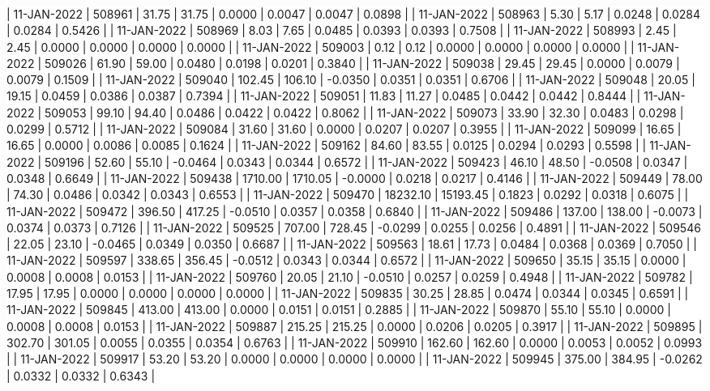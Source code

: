 | 11-JAN-2022 | 508961 | 31.75 | 31.75 | 0.0000 | 0.0047 | 0.0047 | 0.0898 |
| 11-JAN-2022 | 508963 | 5.30 | 5.17 | 0.0248 | 0.0284 | 0.0284 | 0.5426 |
| 11-JAN-2022 | 508969 | 8.03 | 7.65 | 0.0485 | 0.0393 | 0.0393 | 0.7508 |
| 11-JAN-2022 | 508993 | 2.45 | 2.45 | 0.0000 | 0.0000 | 0.0000 | 0.0000 |
| 11-JAN-2022 | 509003 | 0.12 | 0.12 | 0.0000 | 0.0000 | 0.0000 | 0.0000 |
| 11-JAN-2022 | 509026 | 61.90 | 59.00 | 0.0480 | 0.0198 | 0.0201 | 0.3840 |
| 11-JAN-2022 | 509038 | 29.45 | 29.45 | 0.0000 | 0.0079 | 0.0079 | 0.1509 |
| 11-JAN-2022 | 509040 | 102.45 | 106.10 | -0.0350 | 0.0351 | 0.0351 | 0.6706 |
| 11-JAN-2022 | 509048 | 20.05 | 19.15 | 0.0459 | 0.0386 | 0.0387 | 0.7394 |
| 11-JAN-2022 | 509051 | 11.83 | 11.27 | 0.0485 | 0.0442 | 0.0442 | 0.8444 |
| 11-JAN-2022 | 509053 | 99.10 | 94.40 | 0.0486 | 0.0422 | 0.0422 | 0.8062 |
| 11-JAN-2022 | 509073 | 33.90 | 32.30 | 0.0483 | 0.0298 | 0.0299 | 0.5712 |
| 11-JAN-2022 | 509084 | 31.60 | 31.60 | 0.0000 | 0.0207 | 0.0207 | 0.3955 |
| 11-JAN-2022 | 509099 | 16.65 | 16.65 | 0.0000 | 0.0086 | 0.0085 | 0.1624 |
| 11-JAN-2022 | 509162 | 84.60 | 83.55 | 0.0125 | 0.0294 | 0.0293 | 0.5598 |
| 11-JAN-2022 | 509196 | 52.60 | 55.10 | -0.0464 | 0.0343 | 0.0344 | 0.6572 |
| 11-JAN-2022 | 509423 | 46.10 | 48.50 | -0.0508 | 0.0347 | 0.0348 | 0.6649 |
| 11-JAN-2022 | 509438 | 1710.00 | 1710.05 | -0.0000 | 0.0218 | 0.0217 | 0.4146 |
| 11-JAN-2022 | 509449 | 78.00 | 74.30 | 0.0486 | 0.0342 | 0.0343 | 0.6553 |
| 11-JAN-2022 | 509470 | 18232.10 | 15193.45 | 0.1823 | 0.0292 | 0.0318 | 0.6075 |
| 11-JAN-2022 | 509472 | 396.50 | 417.25 | -0.0510 | 0.0357 | 0.0358 | 0.6840 |
| 11-JAN-2022 | 509486 | 137.00 | 138.00 | -0.0073 | 0.0374 | 0.0373 | 0.7126 |
| 11-JAN-2022 | 509525 | 707.00 | 728.45 | -0.0299 | 0.0255 | 0.0256 | 0.4891 |
| 11-JAN-2022 | 509546 | 22.05 | 23.10 | -0.0465 | 0.0349 | 0.0350 | 0.6687 |
| 11-JAN-2022 | 509563 | 18.61 | 17.73 | 0.0484 | 0.0368 | 0.0369 | 0.7050 |
| 11-JAN-2022 | 509597 | 338.65 | 356.45 | -0.0512 | 0.0343 | 0.0344 | 0.6572 |
| 11-JAN-2022 | 509650 | 35.15 | 35.15 | 0.0000 | 0.0008 | 0.0008 | 0.0153 |
| 11-JAN-2022 | 509760 | 20.05 | 21.10 | -0.0510 | 0.0257 | 0.0259 | 0.4948 |
| 11-JAN-2022 | 509782 | 17.95 | 17.95 | 0.0000 | 0.0000 | 0.0000 | 0.0000 |
| 11-JAN-2022 | 509835 | 30.25 | 28.85 | 0.0474 | 0.0344 | 0.0345 | 0.6591 |
| 11-JAN-2022 | 509845 | 413.00 | 413.00 | 0.0000 | 0.0151 | 0.0151 | 0.2885 |
| 11-JAN-2022 | 509870 | 55.10 | 55.10 | 0.0000 | 0.0008 | 0.0008 | 0.0153 |
| 11-JAN-2022 | 509887 | 215.25 | 215.25 | 0.0000 | 0.0206 | 0.0205 | 0.3917 |
| 11-JAN-2022 | 509895 | 302.70 | 301.05 | 0.0055 | 0.0355 | 0.0354 | 0.6763 |
| 11-JAN-2022 | 509910 | 162.60 | 162.60 | 0.0000 | 0.0053 | 0.0052 | 0.0993 |
| 11-JAN-2022 | 509917 | 53.20 | 53.20 | 0.0000 | 0.0000 | 0.0000 | 0.0000 |
| 11-JAN-2022 | 509945 | 375.00 | 384.95 | -0.0262 | 0.0332 | 0.0332 | 0.6343 |